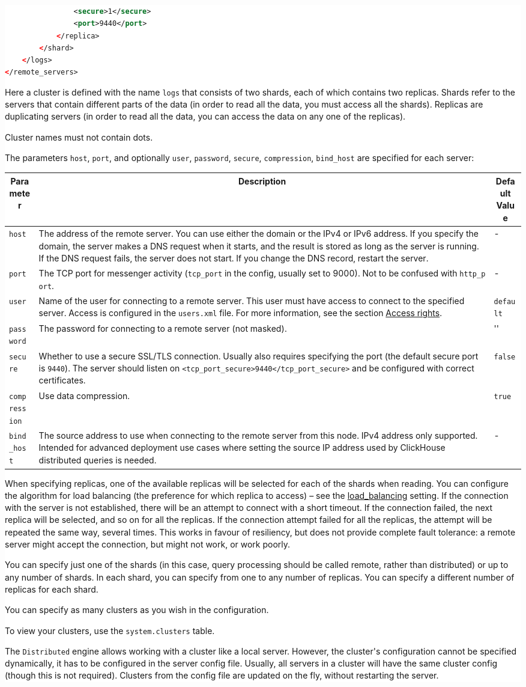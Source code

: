 ```xml
                <secure>1</secure>
                <port>9440</port>
            </replica>
        </shard>
    </logs>
</remote_servers>
```

Here a cluster is defined with the name `logs` that consists of two shards, each of which contains two replicas. Shards refer to the servers that contain different parts of the data (in order to read all the data, you must access all the shards). Replicas are duplicating servers (in order to read all the data, you can access the data on any one of the replicas).

Cluster names must not contain dots.

The parameters `host`, `port`, and optionally `user`, `password`, `secure`, `compression`, `bind_host` are specified for each server:

| Parameter     | Description                                                                                                                                                                                                                                                                                                                              | Default Value |
|---------------|------------------------------------------------------------------------------------------------------------------------------------------------------------------------------------------------------------------------------------------------------------------------------------------------------------------------------------------|--------------|
| `host`        | The address of the remote server. You can use either the domain or the IPv4 or IPv6 address. If you specify the domain, the server makes a DNS request when it starts, and the result is stored as long as the server is running. If the DNS request fails, the server does not start. If you change the DNS record, restart the server. | -            |
| `port`        | The TCP port for messenger activity (`tcp_port` in the config, usually set to 9000). Not to be confused with `http_port`.                                                                                                                                                                                                                | -            |
| `user`        | Name of the user for connecting to a remote server. This user must have access to connect to the specified server. Access is configured in the `users.xml` file. For more information, see the section [Access rights](../../../guides/sre/user-management/index.md).                                                                    | `default`    |
| `password`    | The password for connecting to a remote server (not masked).                                                                                                                                                                                                                                                                             | ''           |
| `secure`      | Whether to use a secure SSL/TLS connection. Usually also requires specifying the port (the default secure port is `9440`). The server should listen on `<tcp_port_secure>9440</tcp_port_secure>` and be configured with correct certificates.                                                                                            | `false`      |
| `compression` | Use data compression.                                                                                                                                                                                                                                                                                                                    | `true`       |
| `bind_host`   | The source address to use when connecting to the remote server from this node. IPv4 address only supported. Intended for advanced deployment use cases where setting the source IP address used by ClickHouse distributed queries is needed.                                                                                             | -            |

When specifying replicas, one of the available replicas will be selected for each of the shards when reading. You can configure the algorithm for load balancing (the preference for which replica to access) – see the [load_balancing](../../../operations/settings/settings.md#load_balancing) setting. If the connection with the server is not established, there will be an attempt to connect with a short timeout. If the connection failed, the next replica will be selected, and so on for all the replicas. If the connection attempt failed for all the replicas, the attempt will be repeated the same way, several times. This works in favour of resiliency, but does not provide complete fault tolerance: a remote server might accept the connection, but might not work, or work poorly.

You can specify just one of the shards (in this case, query processing should be called remote, rather than distributed) or up to any number of shards. In each shard, you can specify from one to any number of replicas. You can specify a different number of replicas for each shard.

You can specify as many clusters as you wish in the configuration.

To view your clusters, use the `system.clusters` table.

The `Distributed` engine allows working with a cluster like a local server. However, the cluster's configuration cannot be specified dynamically, it has to be configured in the server config file. Usually, all servers in a cluster will have the same cluster config (though this is not required). Clusters from the config file are updated on the fly, without restarting the server.
